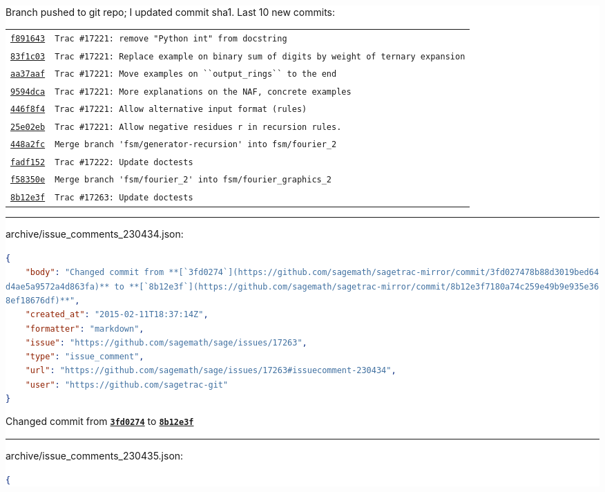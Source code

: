 <div id="comment:8"></div>

Branch pushed to git repo; I updated commit sha1. Last 10 new commits:
<table><tr><td><a href="https://github.com/sagemath/sagetrac-mirror/commit/f8916435d312a1ea0180c756b9e332358d20da15"><code>f891643</code></a></td><td><code>Trac #17221: remove "Python int" from docstring</code></td></tr><tr><td><a href="https://github.com/sagemath/sagetrac-mirror/commit/83f1c033f3a404a5e22a6bd9704a2f25430fea0a"><code>83f1c03</code></a></td><td><code>Trac #17221: Replace example on binary sum of digits by weight of ternary expansion</code></td></tr><tr><td><a href="https://github.com/sagemath/sagetrac-mirror/commit/aa37aaf70d9a282198962302901cbc4f436636cf"><code>aa37aaf</code></a></td><td><code>Trac #17221: Move examples on ``output_rings`` to the end</code></td></tr><tr><td><a href="https://github.com/sagemath/sagetrac-mirror/commit/9594dcab636c522f90622dd48b4413fabb9bff38"><code>9594dca</code></a></td><td><code>Trac #17221: More explanations on the NAF, concrete examples</code></td></tr><tr><td><a href="https://github.com/sagemath/sagetrac-mirror/commit/446f8f41aa839181fa1e092cb9431756b8f5efb2"><code>446f8f4</code></a></td><td><code>Trac #17221: Allow alternative input format (rules)</code></td></tr><tr><td><a href="https://github.com/sagemath/sagetrac-mirror/commit/25e02eb04cb3ab1b8ac820528f586f637fe1aeca"><code>25e02eb</code></a></td><td><code>Trac #17221: Allow negative residues r in recursion rules.</code></td></tr><tr><td><a href="https://github.com/sagemath/sagetrac-mirror/commit/448a2fcfaf09bb2649898e5f56572eafe1d45792"><code>448a2fc</code></a></td><td><code>Merge branch 'fsm/generator-recursion' into fsm/fourier_2</code></td></tr><tr><td><a href="https://github.com/sagemath/sagetrac-mirror/commit/fadf15203a10cc0bbec8855dd58d65cc65f40b7a"><code>fadf152</code></a></td><td><code>Trac #17222: Update doctests</code></td></tr><tr><td><a href="https://github.com/sagemath/sagetrac-mirror/commit/f58350e287c2d45ade03f0e1a17ba9a69d363fce"><code>f58350e</code></a></td><td><code>Merge branch 'fsm/fourier_2' into fsm/fourier_graphics_2</code></td></tr><tr><td><a href="https://github.com/sagemath/sagetrac-mirror/commit/8b12e3f7180a74c259e49b9e935e368ef18676df"><code>8b12e3f</code></a></td><td><code>Trac #17263: Update doctests</code></td></tr></table>




---

archive/issue_comments_230434.json:
```json
{
    "body": "Changed commit from **[`3fd0274`](https://github.com/sagemath/sagetrac-mirror/commit/3fd027478b88d3019bed64d4ae5a9572a4d863fa)** to **[`8b12e3f`](https://github.com/sagemath/sagetrac-mirror/commit/8b12e3f7180a74c259e49b9e935e368ef18676df)**",
    "created_at": "2015-02-11T18:37:14Z",
    "formatter": "markdown",
    "issue": "https://github.com/sagemath/sage/issues/17263",
    "type": "issue_comment",
    "url": "https://github.com/sagemath/sage/issues/17263#issuecomment-230434",
    "user": "https://github.com/sagetrac-git"
}
```

Changed commit from **[`3fd0274`](https://github.com/sagemath/sagetrac-mirror/commit/3fd027478b88d3019bed64d4ae5a9572a4d863fa)** to **[`8b12e3f`](https://github.com/sagemath/sagetrac-mirror/commit/8b12e3f7180a74c259e49b9e935e368ef18676df)**



---

archive/issue_comments_230435.json:
```json
{
```